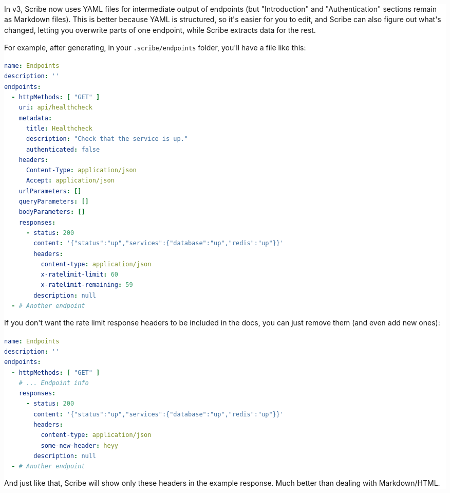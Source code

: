 In v3, Scribe now uses YAML files for intermediate output of endpoints (but "Introduction" and "Authentication" sections remain as Markdown files). This is better because YAML is structured, so it's easier for you to edit, and Scribe can also figure out what's changed, letting you overwrite parts of one endpoint, while Scribe extracts data for the rest.

For example, after generating, in your `.scribe/endpoints` folder, you'll have a file like this:

```yaml title=.scribe/endpoints/0.yaml
name: Endpoints
description: ''
endpoints:
  - httpMethods: [ "GET" ]
    uri: api/healthcheck
    metadata:
      title: Healthcheck
      description: "Check that the service is up."
      authenticated: false
    headers:
      Content-Type: application/json
      Accept: application/json
    urlParameters: []
    queryParameters: []
    bodyParameters: []
    responses:
      - status: 200
        content: '{"status":"up","services":{"database":"up","redis":"up"}}'
        headers:
          content-type: application/json
          x-ratelimit-limit: 60
          x-ratelimit-remaining: 59
        description: null
  - # Another endpoint
```

If you don't want the rate limit response headers to be included in the docs, you can just remove them (and even add new ones):

```yaml title=.scribe/endpoints/0.yaml
name: Endpoints
description: ''
endpoints:
  - httpMethods: [ "GET" ]
    # ... Endpoint info
    responses:
      - status: 200
        content: '{"status":"up","services":{"database":"up","redis":"up"}}'
        headers:
          content-type: application/json
          some-new-header: heyy
        description: null
  - # Another endpoint
```

And just like that, Scribe will show only these headers in the example response. Much better than dealing with Markdown/HTML.
